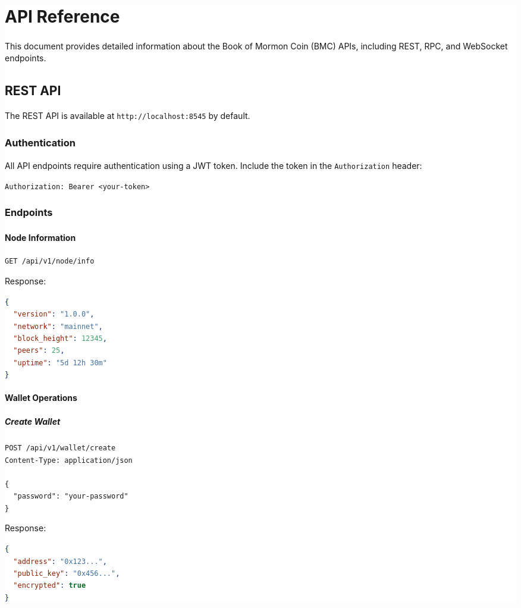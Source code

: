 # API Reference

This document provides detailed information about the Book of Mormon Coin (BMC) APIs, including REST, RPC, and WebSocket endpoints.

## REST API

The REST API is available at `http://localhost:8545` by default.

### Authentication

All API endpoints require authentication using a JWT token. Include the token in the `Authorization` header:

```http
Authorization: Bearer <your-token>
```

### Endpoints

#### Node Information

```http
GET /api/v1/node/info
```

Response:
```json
{
  "version": "1.0.0",
  "network": "mainnet",
  "block_height": 12345,
  "peers": 25,
  "uptime": "5d 12h 30m"
}
```

#### Wallet Operations

##### Create Wallet
```http
POST /api/v1/wallet/create
Content-Type: application/json

{
  "password": "your-password"
}
```

Response:
```json
{
  "address": "0x123...",
  "public_key": "0x456...",
  "encrypted": true
}
```
